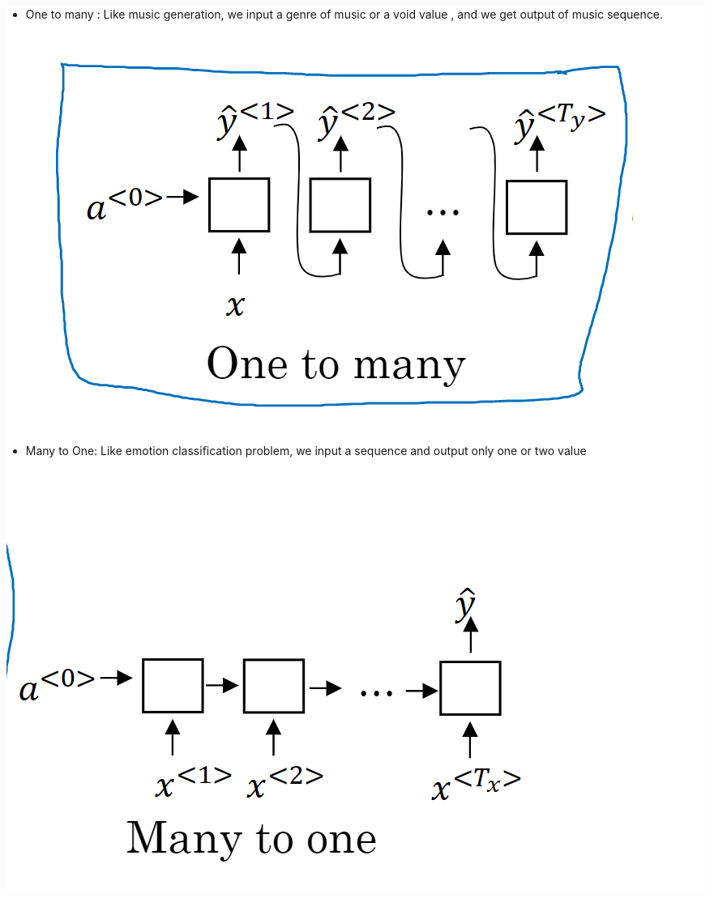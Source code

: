 - One to many : Like music generation,  we input a genre of music or a void value , and we get output of music sequence.

![](img\RNN-OTM.png)

- Many to One:  Like emotion classification problem, we  input a sequence and output only one or two value

![](img\RNN-MTO.png)

